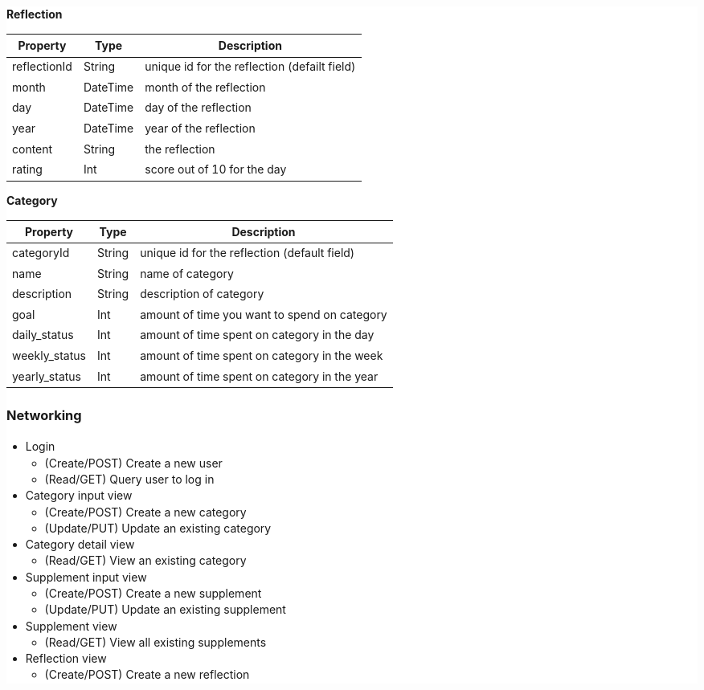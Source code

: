 **Reflection**
 
| **Property** | **Type** | **Description**                              |
| ------------ | -------- | -------------------------------------------- |
| reflectionId | String   | unique id for the reflection (defailt field) |
| month        | DateTime | month of the reflection                      |
| day          | DateTime | day of the reflection                        |
| year         | DateTime | year of the reflection                       |
| content      | String   | the reflection                               |
| rating       | Int      | score out of 10 for the day                  |
 
**Category**
 
| **Property**  | **Type** | **Description**                              |
| ------------- | -------- | -------------------------------------------- |
| categoryId    | String   | unique id for the reflection (default field) |
| name          | String   | name of category                             |
| description   | String   | description of category                      |
| goal          | Int      | amount of time you want to spend on category |
| daily_status  | Int      | amount of time spent on category in the day  |
| weekly_status | Int      | amount of time spent on category in the week |
| yearly_status | Int      | amount of time spent on category in the year |
 
### Networking
 
- Login
  - (Create/POST) Create a new user
  - (Read/GET) Query user to log in
- Category input view
  - (Create/POST) Create a new category
  - (Update/PUT) Update an existing category
- Category detail view
  - (Read/GET) View an existing category
- Supplement input view
  - (Create/POST) Create a new supplement
  - (Update/PUT) Update an existing supplement
- Supplement view
  - (Read/GET) View all existing supplements
- Reflection view
  - (Create/POST) Create a new reflection
 

